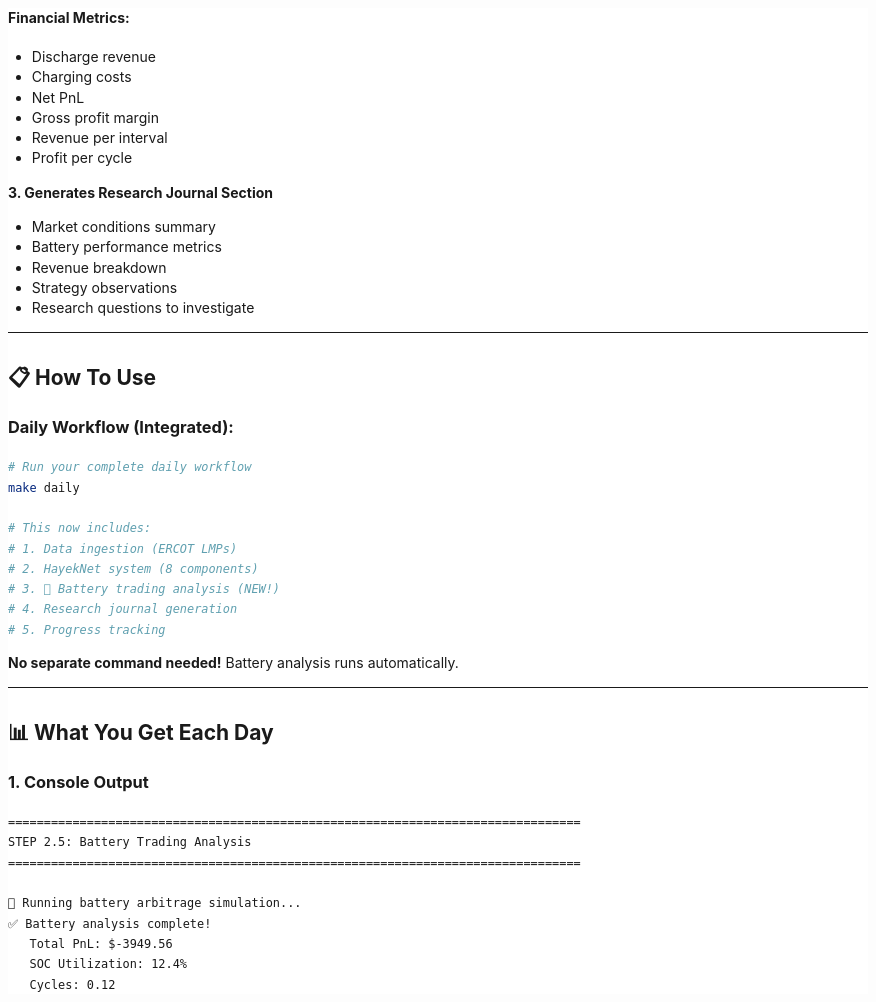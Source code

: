 #### Financial Metrics:
- Discharge revenue
- Charging costs
- Net PnL
- Gross profit margin
- Revenue per interval
- Profit per cycle

**3. Generates Research Journal Section**
- Market conditions summary
- Battery performance metrics
- Revenue breakdown
- Strategy observations
- Research questions to investigate

---

## 📋 How To Use

### Daily Workflow (Integrated):

```bash
# Run your complete daily workflow
make daily

# This now includes:
# 1. Data ingestion (ERCOT LMPs)
# 2. HayekNet system (8 components)
# 3. 🔋 Battery trading analysis (NEW!)
# 4. Research journal generation
# 5. Progress tracking
```

**No separate command needed!** Battery analysis runs automatically.

---

## 📊 What You Get Each Day

### 1. Console Output
```
================================================================================
STEP 2.5: Battery Trading Analysis
================================================================================

🔋 Running battery arbitrage simulation...
✅ Battery analysis complete!
   Total PnL: $-3949.56
   SOC Utilization: 12.4%
   Cycles: 0.12
```
